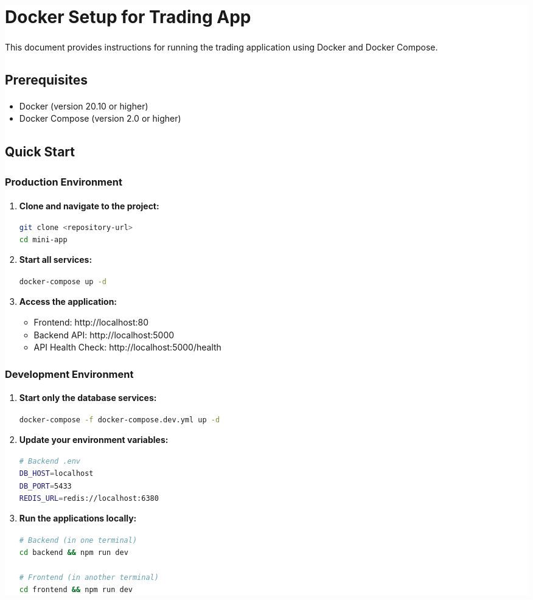 # Docker Setup for Trading App

This document provides instructions for running the trading application using Docker and Docker Compose.

## Prerequisites

- Docker (version 20.10 or higher)
- Docker Compose (version 2.0 or higher)

## Quick Start

### Production Environment

1. **Clone and navigate to the project:**
   ```bash
   git clone <repository-url>
   cd mini-app
   ```

2. **Start all services:**
   ```bash
   docker-compose up -d
   ```

3. **Access the application:**
   - Frontend: http://localhost:80
   - Backend API: http://localhost:5000
   - API Health Check: http://localhost:5000/health

### Development Environment

1. **Start only the database services:**
   ```bash
   docker-compose -f docker-compose.dev.yml up -d
   ```

2. **Update your environment variables:**
   ```bash
   # Backend .env
   DB_HOST=localhost
   DB_PORT=5433
   REDIS_URL=redis://localhost:6380
   ```

3. **Run the applications locally:**
   ```bash
   # Backend (in one terminal)
   cd backend && npm run dev

   # Frontend (in another terminal)
   cd frontend && npm run dev
   ```
